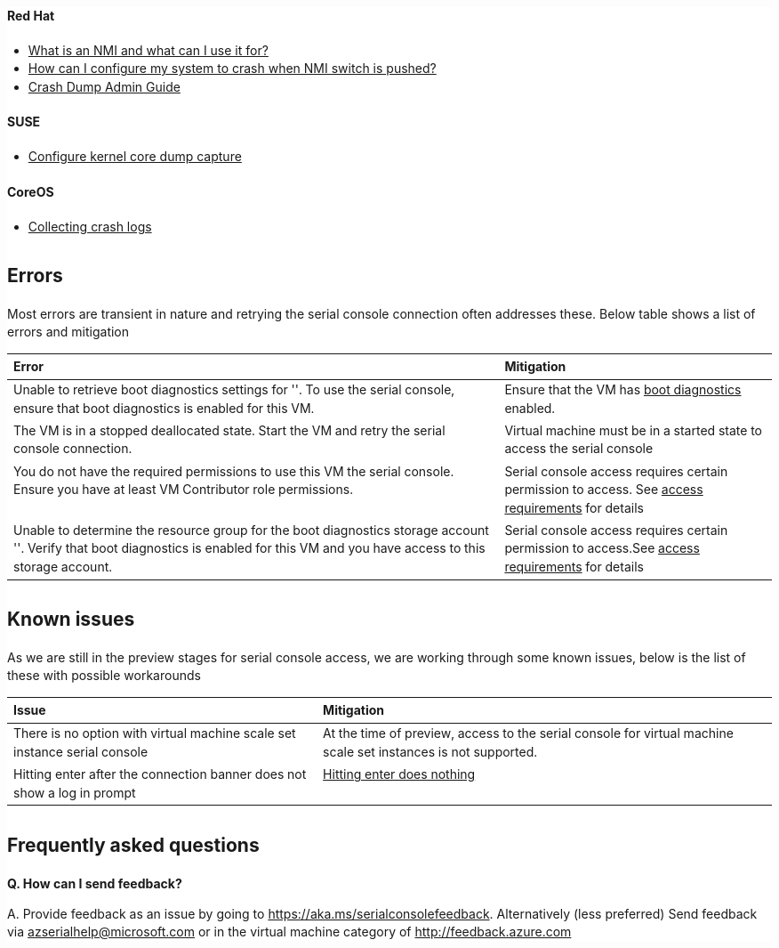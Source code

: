  #### Red Hat 
 - [What is an NMI and what can I use it for?](https://access.redhat.com/solutions/4127)
 - [How can I configure my system to crash when NMI switch is pushed?](https://access.redhat.com/solutions/125103)
 - [Crash Dump Admin Guide](https://access.redhat.com/documentation/en-us/red_hat_enterprise_linux/7/pdf/kernel_crash_dump_guide/kernel-crash-dump-guide.pdf)

#### SUSE 
- [Configure kernel core dump capture](https://www.suse.com/support/kb/doc/?id=3374462)
#### CoreOS 
- [Collecting crash logs](https://coreos.com/os/docs/latest/collecting-crash-logs.html)


## Errors
Most errors are transient in nature and retrying the serial console connection often addresses these. Below table shows a list of errors and mitigation 

Error                            |   Mitigation 
:---------------------------------|:--------------------------------------------|
Unable to retrieve boot diagnostics settings for '<VMNAME>'. To use the serial console, ensure that boot diagnostics is enabled for this VM. | Ensure that the VM has [boot diagnostics](boot-diagnostics.md) enabled. 
The VM is in a stopped deallocated state. Start the VM and retry the serial console connection. | Virtual machine must be in a started state to access the serial console
You do not have the required permissions to use this VM the serial console. Ensure you have at least VM Contributor role permissions.| Serial console access requires certain permission to access. See [access requirements](#prerequisites) for details
Unable to determine the resource group for the boot diagnostics storage account '<STORAGEACCOUNTNAME>'. Verify that boot diagnostics is enabled for this VM and you have access to this storage account. | Serial console access requires certain permission to access.See [access requirements](#prerequisites) for details

## Known issues 
As we are still in the preview stages for serial console access, we are working through some known issues, below is the list of these with possible workarounds 

Issue                           |   Mitigation 
:---------------------------------|:--------------------------------------------|
There is no option with virtual machine scale set instance serial console |  At the time of preview, access to the serial console for virtual machine scale set instances is not supported.
Hitting enter after the connection banner does not show a log in prompt | [Hitting enter does nothing](https://github.com/Microsoft/azserialconsole/blob/master/Known_Issues/Hitting_enter_does_nothing.md)


## Frequently asked questions 
**Q. How can I send feedback?**

A. Provide feedback as an issue by going to https://aka.ms/serialconsolefeedback. Alternatively (less preferred) Send feedback via azserialhelp@microsoft.com or in the virtual machine category of http://feedback.azure.com
